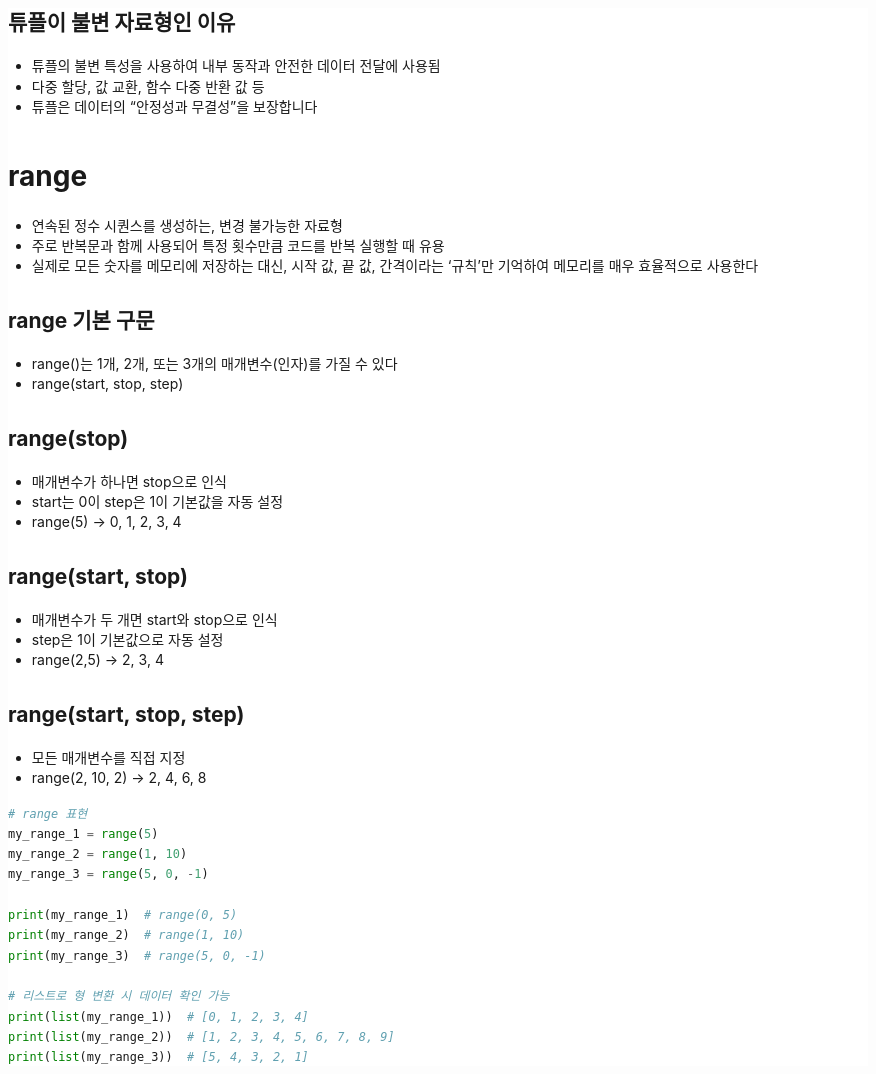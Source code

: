 ## 튜플이 불변 자료형인 이유

- 튜플의 불변 특성을 사용하여 내부 동작과 안전한 데이터 전달에 사용됨
- 다중 할당, 값 교환, 함수 다중 반환 값 등
- 튜플은 데이터의 “안정성과 무결성”을 보장합니다

# range

- 연속된 정수 시퀀스를 생성하는, 변경 불가능한 자료형
- 주로 반복문과 함께 사용되어 특정 횟수만큼 코드를 반복 실행할 때 유용
- 실제로 모든 숫자를 메모리에 저장하는 대신, 시작 값, 끝 값, 간격이라는 ‘규칙’만 기억하여 메모리를 매우 효율적으로 사용한다

## range 기본 구문

- range()는 1개, 2개, 또는 3개의 매개변수(인자)를 가질 수 있다
- range(start, stop, step)

## range(stop)

- 매개변수가 하나면 stop으로 인식
- start는 0이 step은 1이 기본값을 자동 설정
- range(5) → 0, 1, 2, 3, 4

## range(start, stop)

- 매개변수가 두 개면 start와 stop으로 인식
- step은 1이 기본값으로 자동 설정
- range(2,5) → 2, 3, 4

## range(start, stop, step)

- 모든 매개변수를 직접 지정
- range(2, 10, 2) → 2, 4, 6, 8

```python
# range 표현
my_range_1 = range(5)
my_range_2 = range(1, 10)
my_range_3 = range(5, 0, -1)

print(my_range_1)  # range(0, 5)
print(my_range_2)  # range(1, 10)
print(my_range_3)  # range(5, 0, -1)

# 리스트로 형 변환 시 데이터 확인 가능
print(list(my_range_1))  # [0, 1, 2, 3, 4]
print(list(my_range_2))  # [1, 2, 3, 4, 5, 6, 7, 8, 9]
print(list(my_range_3))  # [5, 4, 3, 2, 1]
```
